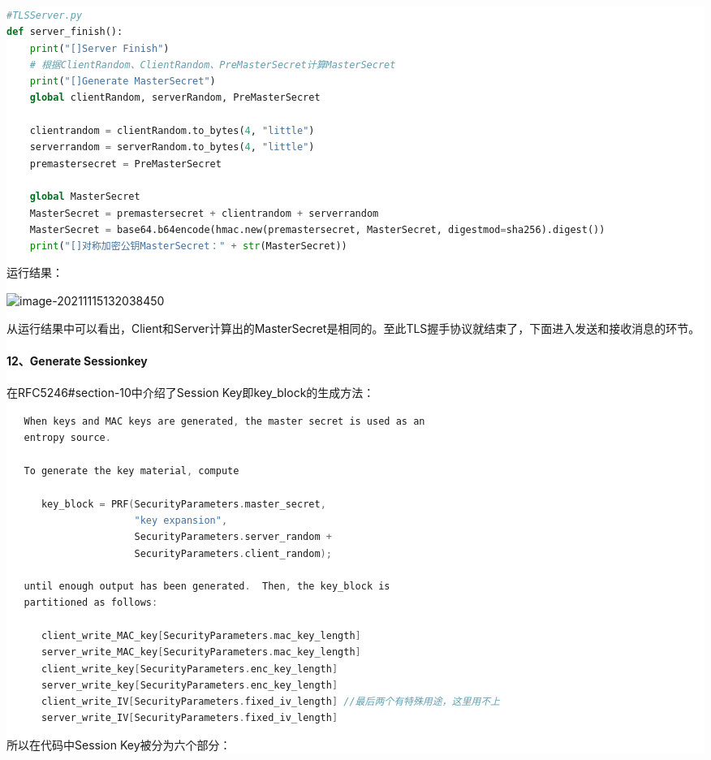 ```python
#TLSServer.py
def server_finish():
    print("[]Server Finish")
    # 根据ClientRandom、ClientRandom、PreMasterSecret计算MasterSecret
    print("[]Generate MasterSecret")
    global clientRandom, serverRandom, PreMasterSecret

    clientrandom = clientRandom.to_bytes(4, "little")
    serverrandom = serverRandom.to_bytes(4, "little")
    premastersecret = PreMasterSecret

    global MasterSecret
    MasterSecret = premastersecret + clientrandom + serverrandom
    MasterSecret = base64.b64encode(hmac.new(premastersecret, MasterSecret, digestmod=sha256).digest())
    print("[]对称加密公钥MasterSecret：" + str(MasterSecret))
```

运行结果：

![image-20211115132038450](https://cdn.jsdelivr.net/gh/munian08/drawingbed@main/img/202207020104473.png)

从运行结果中可以看出，Client和Server计算出的MasterSecret是相同的。至此TLS握手协议就结束了，下面进入发送和接收消息的环节。



#### 12、Generate Sessionkey

在RFC5246#section-10中介绍了Session Key即key_block的生成方法：

```c
   When keys and MAC keys are generated, the master secret is used as an
   entropy source.

   To generate the key material, compute

      key_block = PRF(SecurityParameters.master_secret,
                      "key expansion",
                      SecurityParameters.server_random +
                      SecurityParameters.client_random);

   until enough output has been generated.  Then, the key_block is
   partitioned as follows:

      client_write_MAC_key[SecurityParameters.mac_key_length]
      server_write_MAC_key[SecurityParameters.mac_key_length]
      client_write_key[SecurityParameters.enc_key_length]
      server_write_key[SecurityParameters.enc_key_length]
      client_write_IV[SecurityParameters.fixed_iv_length] //最后两个有特殊用途，这里用不上
      server_write_IV[SecurityParameters.fixed_iv_length]
```

所以在代码中Session Key被分为六个部分：
